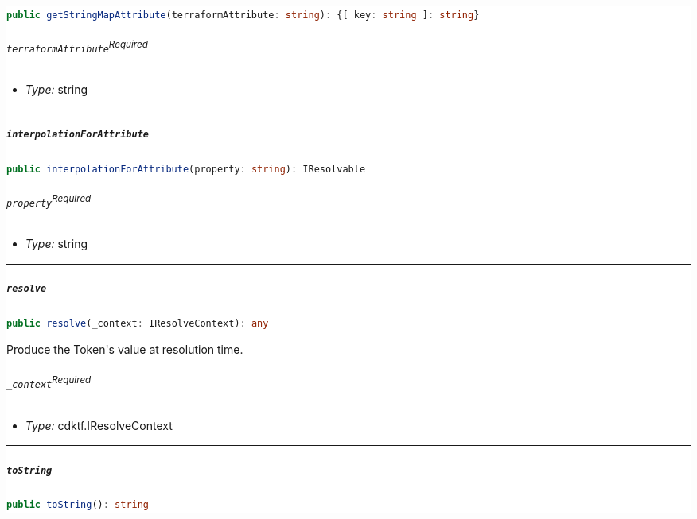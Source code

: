 ```typescript
public getStringMapAttribute(terraformAttribute: string): {[ key: string ]: string}
```

###### `terraformAttribute`<sup>Required</sup> <a name="terraformAttribute" id="@cdktf/provider-cloudflare.dataCloudflareOriginCaCertificate.DataCloudflareOriginCaCertificateFilterOutputReference.getStringMapAttribute.parameter.terraformAttribute"></a>

- *Type:* string

---

##### `interpolationForAttribute` <a name="interpolationForAttribute" id="@cdktf/provider-cloudflare.dataCloudflareOriginCaCertificate.DataCloudflareOriginCaCertificateFilterOutputReference.interpolationForAttribute"></a>

```typescript
public interpolationForAttribute(property: string): IResolvable
```

###### `property`<sup>Required</sup> <a name="property" id="@cdktf/provider-cloudflare.dataCloudflareOriginCaCertificate.DataCloudflareOriginCaCertificateFilterOutputReference.interpolationForAttribute.parameter.property"></a>

- *Type:* string

---

##### `resolve` <a name="resolve" id="@cdktf/provider-cloudflare.dataCloudflareOriginCaCertificate.DataCloudflareOriginCaCertificateFilterOutputReference.resolve"></a>

```typescript
public resolve(_context: IResolveContext): any
```

Produce the Token's value at resolution time.

###### `_context`<sup>Required</sup> <a name="_context" id="@cdktf/provider-cloudflare.dataCloudflareOriginCaCertificate.DataCloudflareOriginCaCertificateFilterOutputReference.resolve.parameter._context"></a>

- *Type:* cdktf.IResolveContext

---

##### `toString` <a name="toString" id="@cdktf/provider-cloudflare.dataCloudflareOriginCaCertificate.DataCloudflareOriginCaCertificateFilterOutputReference.toString"></a>

```typescript
public toString(): string
```

